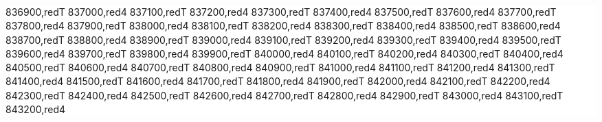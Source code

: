 836900,redT
837000,red4
837100,redT
837200,red4
837300,redT
837400,red4
837500,redT
837600,red4
837700,redT
837800,red4
837900,redT
838000,red4
838100,redT
838200,red4
838300,redT
838400,red4
838500,redT
838600,red4
838700,redT
838800,red4
838900,redT
839000,red4
839100,redT
839200,red4
839300,redT
839400,red4
839500,redT
839600,red4
839700,redT
839800,red4
839900,redT
840000,red4
840100,redT
840200,red4
840300,redT
840400,red4
840500,redT
840600,red4
840700,redT
840800,red4
840900,redT
841000,red4
841100,redT
841200,red4
841300,redT
841400,red4
841500,redT
841600,red4
841700,redT
841800,red4
841900,redT
842000,red4
842100,redT
842200,red4
842300,redT
842400,red4
842500,redT
842600,red4
842700,redT
842800,red4
842900,redT
843000,red4
843100,redT
843200,red4